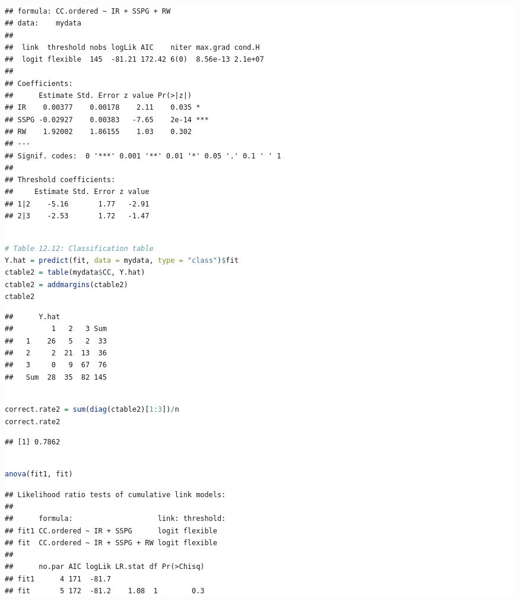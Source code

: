 ```
## formula: CC.ordered ~ IR + SSPG + RW
## data:    mydata
## 
##  link  threshold nobs logLik AIC    niter max.grad cond.H 
##  logit flexible  145  -81.21 172.42 6(0)  8.56e-13 2.1e+07
## 
## Coefficients:
##      Estimate Std. Error z value Pr(>|z|)    
## IR    0.00377    0.00178    2.11    0.035 *  
## SSPG -0.02927    0.00383   -7.65    2e-14 ***
## RW    1.92002    1.86155    1.03    0.302    
## ---
## Signif. codes:  0 '***' 0.001 '**' 0.01 '*' 0.05 '.' 0.1 ' ' 1 
## 
## Threshold coefficients:
##     Estimate Std. Error z value
## 1|2    -5.16       1.77   -2.91
## 2|3    -2.53       1.72   -1.47
```

```r

# Table 12.12: Classification table
Y.hat = predict(fit, data = mydata, type = "class")$fit
ctable2 = table(mydata$CC, Y.hat)
ctable2 = addmargins(ctable2)
ctable2
```

```
##      Y.hat
##         1   2   3 Sum
##   1    26   5   2  33
##   2     2  21  13  36
##   3     0   9  67  76
##   Sum  28  35  82 145
```

```r

correct.rate2 = sum(diag(ctable2)[1:3])/n
correct.rate2
```

```
## [1] 0.7862
```

```r

anova(fit1, fit)
```

```
## Likelihood ratio tests of cumulative link models:
##  
##      formula:                    link: threshold:
## fit1 CC.ordered ~ IR + SSPG      logit flexible  
## fit  CC.ordered ~ IR + SSPG + RW logit flexible  
## 
##      no.par AIC logLik LR.stat df Pr(>Chisq)
## fit1      4 171  -81.7                      
## fit       5 172  -81.2    1.08  1        0.3
```
